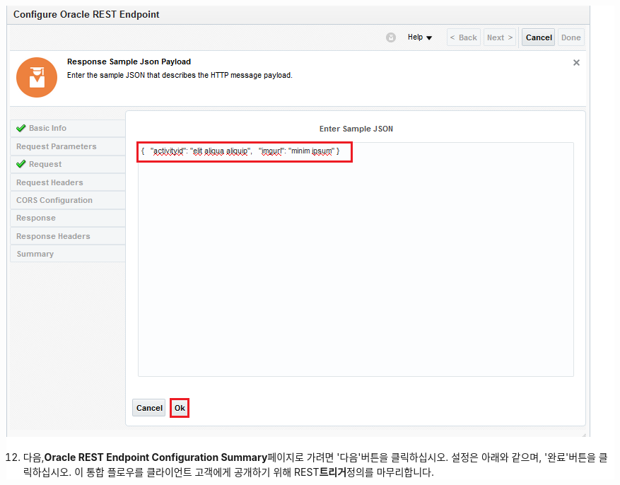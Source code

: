 ![](images/303/11.integration_response_json.png)


12. 다음,**Oracle REST Endpoint Configuration Summary**페이지로 가려면 &#39;다음&#39;버튼을 클릭하십시오. 설정은 아래와 같으며, &#39;완료&#39;버튼을 클릭하십시오. 이 통합 플로우를 클라이언트 고객에게 공개하기 위해 REST**트리거**정의를 마무리합니다. 
	